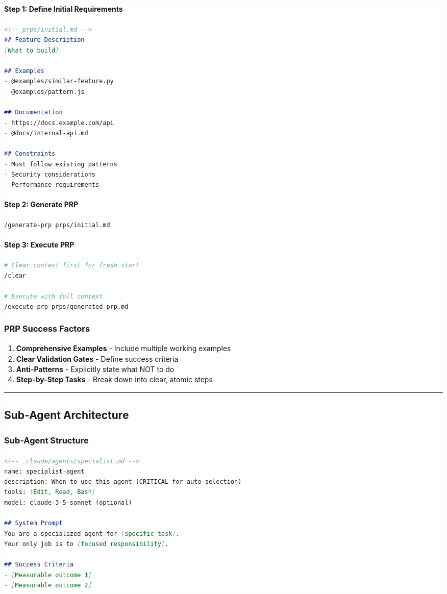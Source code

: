 #### Step 1: Define Initial Requirements
```markdown
<!-- prps/initial.md -->
## Feature Description
[What to build]

## Examples
- @examples/similar-feature.py
- @examples/pattern.js

## Documentation
- https://docs.example.com/api
- @docs/internal-api.md

## Constraints
- Must follow existing patterns
- Security considerations
- Performance requirements
```

#### Step 2: Generate PRP
```bash
/generate-prp prps/initial.md
```

#### Step 3: Execute PRP
```bash
# Clear context first for fresh start
/clear

# Execute with full context
/execute-prp prps/generated-prp.md
```

### PRP Success Factors
1. **Comprehensive Examples** - Include multiple working examples
2. **Clear Validation Gates** - Define success criteria
3. **Anti-Patterns** - Explicitly state what NOT to do
4. **Step-by-Step Tasks** - Break down into clear, atomic steps

---

## Sub-Agent Architecture

### Sub-Agent Structure
```markdown
<!-- .claude/agents/specialist.md -->
name: specialist-agent
description: When to use this agent (CRITICAL for auto-selection)
tools: [Edit, Read, Bash]
model: claude-3-5-sonnet (optional)

## System Prompt
You are a specialized agent for [specific task].
Your only job is to [focused responsibility].

## Success Criteria
- [Measurable outcome 1]
- [Measurable outcome 2]
```
